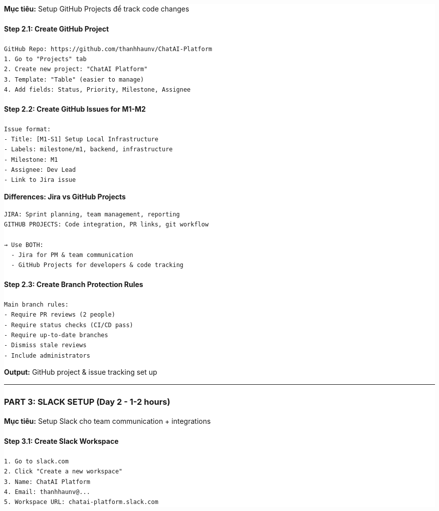 **Mục tiêu:** Setup GitHub Projects để track code changes

#### **Step 2.1: Create GitHub Project**
```
GitHub Repo: https://github.com/thanhhaunv/ChatAI-Platform
1. Go to "Projects" tab
2. Create new project: "ChatAI Platform"
3. Template: "Table" (easier to manage)
4. Add fields: Status, Priority, Milestone, Assignee
```

#### **Step 2.2: Create GitHub Issues for M1-M2**
```
Issue format:
- Title: [M1-S1] Setup Local Infrastructure
- Labels: milestone/m1, backend, infrastructure
- Milestone: M1
- Assignee: Dev Lead
- Link to Jira issue
```

**Differences: Jira vs GitHub Projects**
```
JIRA: Sprint planning, team management, reporting
GITHUB PROJECTS: Code integration, PR links, git workflow

→ Use BOTH:
  - Jira for PM & team communication
  - GitHub Projects for developers & code tracking
```

#### **Step 2.3: Create Branch Protection Rules**
```
Main branch rules:
- Require PR reviews (2 people)
- Require status checks (CI/CD pass)
- Require up-to-date branches
- Dismiss stale reviews
- Include administrators
```

**Output:** GitHub project & issue tracking set up

---

### **PART 3: SLACK SETUP (Day 2 - 1-2 hours)**

**Mục tiêu:** Setup Slack cho team communication + integrations

#### **Step 3.1: Create Slack Workspace**
```
1. Go to slack.com
2. Click "Create a new workspace"
3. Name: ChatAI Platform
4. Email: thanhhaunv@...
5. Workspace URL: chatai-platform.slack.com
```
